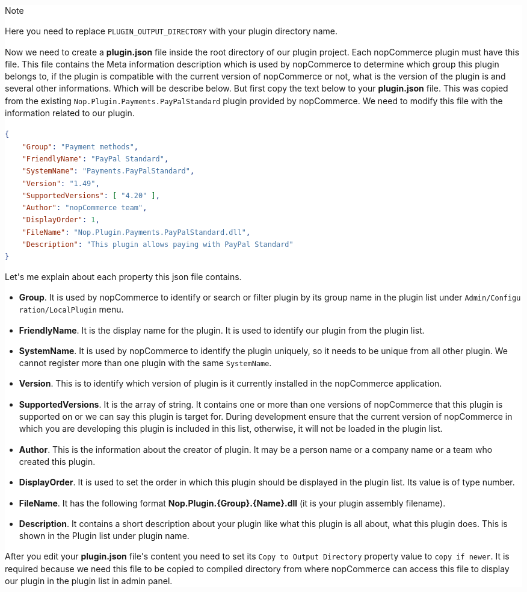 > [!NOTE]
> Here you need to replace `PLUGIN_OUTPUT_DIRECTORY` with your plugin directory name.

Now we need to create a **plugin.json** file inside the root directory of our plugin project. Each nopCommerce plugin must have this file. This file contains the Meta information description which is used by nopCommerce to determine which group this plugin belongs to,  if the plugin is compatible with the current version of nopCommerce or not, what is the version of the plugin is and several other informations. Which will be describe below. But first copy the text below to your **plugin.json** file. This was copied from the existing `Nop.Plugin.Payments.PayPalStandard` plugin provided by nopCommerce. We need to modify this file with the information related to our plugin.

```json
{
    "Group": "Payment methods",
    "FriendlyName": "PayPal Standard",
    "SystemName": "Payments.PayPalStandard",
    "Version": "1.49",
    "SupportedVersions": [ "4.20" ],
    "Author": "nopCommerce team",
    "DisplayOrder": 1,
    "FileName": "Nop.Plugin.Payments.PayPalStandard.dll",
    "Description": "This plugin allows paying with PayPal Standard"
}
```

Let's me explain about each property this json file contains.

- **Group**. It is used by nopCommerce to identify or search or filter plugin by its group name in the plugin list under `Admin/Configuration/LocalPlugin` menu.

- **FriendlyName**. It is the display name for the plugin. It is used to identify our plugin from the plugin list.

- **SystemName**. It is used by nopCommerce to identify the plugin uniquely, so it needs to be unique from all other plugin. We cannot register more than one plugin with the same `SystemName`.

- **Version**. This is to identify which version of plugin is it currently installed in the nopCommerce application.

- **SupportedVersions**. It is the array of string. It contains one or more than one versions of nopCommerce that this plugin is supported on or we can say this plugin is target for. During development ensure that the current version of nopCommerce in which you are developing this plugin is included in this list, otherwise, it will not be loaded in the plugin list.

- **Author**. This is the information about the creator of plugin. It may be a person name or a company name or a team who created this plugin.

- **DisplayOrder**. It is used to set the order in which this plugin should be displayed in the plugin list. Its value is of type number.

- **FileName**. It has the following format **Nop.Plugin.{Group}.{Name}.dll** (it is your plugin assembly filename).

- **Description**. It contains a short description about your plugin like what this plugin is all about, what this plugin does. This is shown in the Plugin list under plugin name.

After you edit your **plugin.json** file's content you need to set its `Copy to Output Directory` property value to `copy if newer`. It is required because we need this file to be copied to compiled directory from where nopCommerce can access this file to display our plugin in the plugin list in admin panel.

